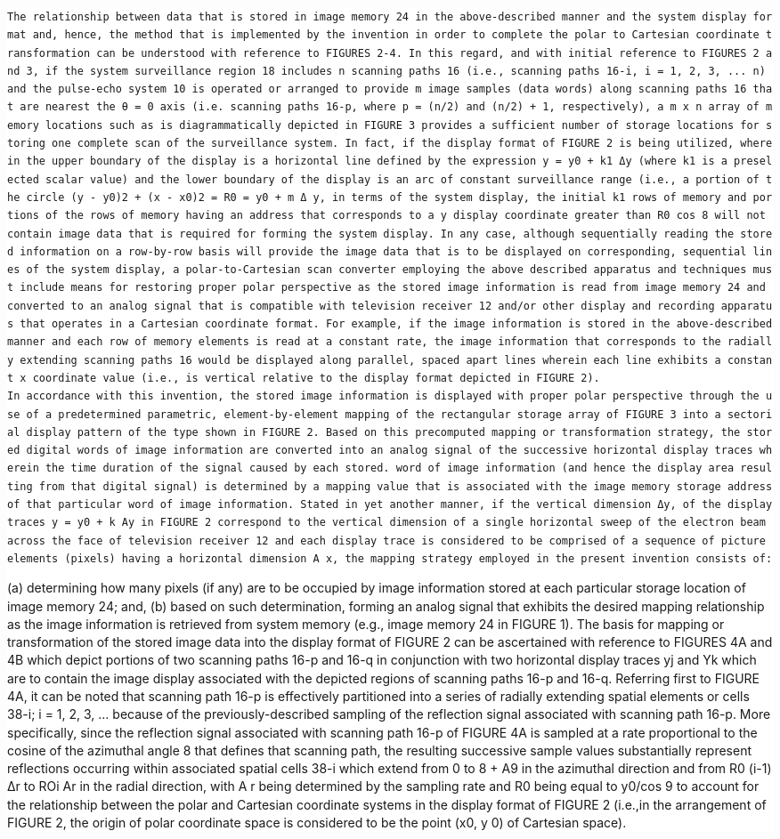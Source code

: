     The relationship between data that is stored in image memory 24 in the above-described manner and the system display format and, hence, the method that is implemented by the invention in order to complete the polar to Cartesian coordinate transformation can be understood with reference to FIGURES 2-4. In this regard, and with initial reference to FIGURES 2 and 3, if the system surveillance region 18 includes n scanning paths 16 (i.e., scanning paths 16-i, i = 1, 2, 3, ... n) and the pulse-echo system 10 is operated or arranged to provide m image samples (data words) along scanning paths 16 that are nearest the θ = 0 axis (i.e. scanning paths 16-p, where p = (n/2) and (n/2) + 1, respectively), a m x n array of memory locations such as is diagrammatically depicted in FIGURE 3 provides a sufficient number of storage locations for storing one complete scan of the surveillance system. In fact, if the display format of FIGURE 2 is being utilized, wherein the upper boundary of the display is a horizontal line defined by the expression y = y0 + k1 Δy (where k1 is a preselected scalar value) and the lower boundary of the display is an arc of constant surveillance range (i.e., a portion of the circle (y - y0)2 + (x - x0)2 = R0 = y0 + m Δ y, in terms of the system display, the initial k1 rows of memory and portions of the rows of memory having an address that corresponds to a y display coordinate greater than R0 cos 8 will not contain image data that is required for forming the system display. In any case, although sequentially reading the stored information on a row-by-row basis will provide the image data that is to be displayed on corresponding, sequential lines of the system display, a polar-to-Cartesian scan converter employing the above described apparatus and techniques must include means for restoring proper polar perspective as the stored image information is read from image memory 24 and converted to an analog signal that is compatible with television receiver 12 and/or other display and recording apparatus that operates in a Cartesian coordinate format. For example, if the image information is stored in the above-described manner and each row of memory elements is read at a constant rate, the image information that corresponds to the radially extending scanning paths 16 would be displayed along parallel, spaced apart lines wherein each line exhibits a constant x coordinate value (i.e., is vertical relative to the display format depicted in FIGURE 2).
    In accordance with this invention, the stored image information is displayed with proper polar perspective through the use of a predetermined parametric, element-by-element mapping of the rectangular storage array of FIGURE 3 into a sectorial display pattern of the type shown in FIGURE 2. Based on this precomputed mapping or transformation strategy, the stored digital words of image information are converted into an analog signal of the successive horizontal display traces wherein the time duration of the signal caused by each stored. word of image information (and hence the display area resulting from that digital signal) is determined by a mapping value that is associated with the image memory storage address of that particular word of image information. Stated in yet another manner, if the vertical dimension Δy, of the display traces y = y0 + k Ay in FIGURE 2 correspond to the vertical dimension of a single horizontal sweep of the electron beam across the face of television receiver 12 and each display trace is considered to be comprised of a sequence of picture elements (pixels) having a horizontal dimension A x, the mapping strategy employed in the present invention consists of:
   (a) determining how many pixels (if any) are to be occupied by image information stored at each particular storage location of image memory 24; and, (b) based on such determination, forming an analog signal that exhibits the desired mapping relationship as the image information is retrieved from system memory (e.g., image memory 24 in FIGURE 1). 
   The basis for mapping or transformation of the stored image data into the display format of FIGURE 2 can be ascertained with reference to FIGURES 4A and 4B which depict portions of two scanning paths 16-p and 16-q in conjunction with two horizontal display traces yj and Yk which are to contain the image display associated with the depicted regions of scanning paths 16-p and 16-q. Referring first to FIGURE 4A, it can be noted that scanning path 16-p is effectively partitioned into a series of radially extending spatial elements or cells 38-i; i = 1, 2, 3, ... because of the previously-described sampling of the reflection signal associated with scanning path 16-p. More specifically, since the reflection signal associated with scanning path 16-p of FIGURE 4A is sampled at a rate proportional to the cosine of the azimuthal angle 8 that defines that scanning path, the resulting successive sample values substantially represent reflections occurring within associated spatial cells 38-i which extend from 0 to 8 + A9 in the azimuthal direction and from R0 (i-1) Δr to ROi Ar in the radial direction, with A r being determined by the sampling rate and R0 being equal to y0/cos 9 to account for the relationship between the polar and Cartesian coordinate systems in the display format of FIGURE 2 (i.e.,in the arrangement of FIGURE 2, the origin of polar coordinate space is considered to be the point (x0, y 0) of Cartesian space).